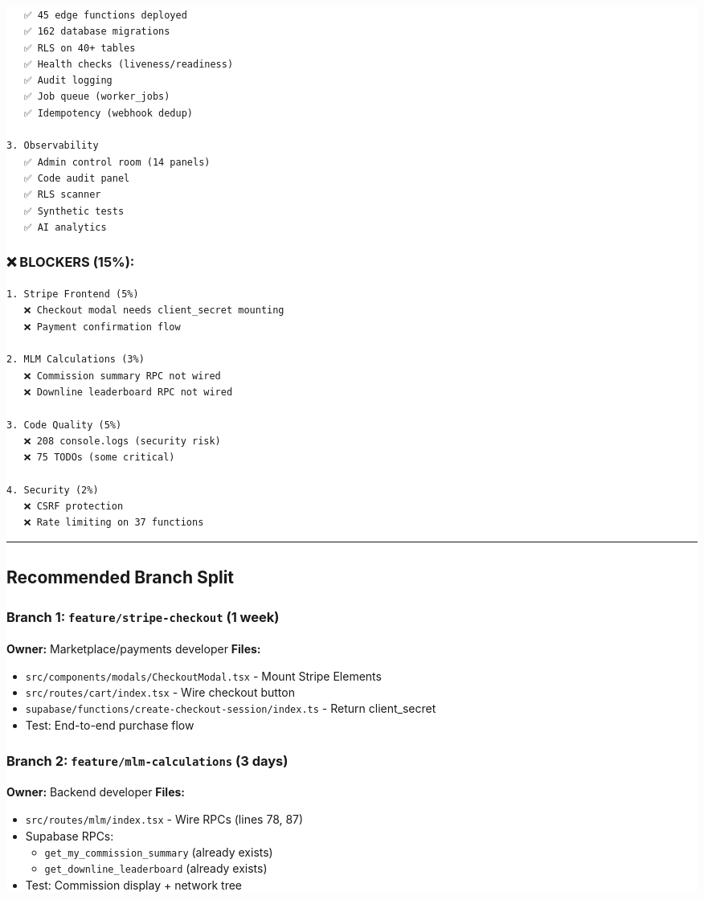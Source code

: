 ```
   ✅ 45 edge functions deployed
   ✅ 162 database migrations
   ✅ RLS on 40+ tables
   ✅ Health checks (liveness/readiness)
   ✅ Audit logging
   ✅ Job queue (worker_jobs)
   ✅ Idempotency (webhook dedup)

3. Observability
   ✅ Admin control room (14 panels)
   ✅ Code audit panel
   ✅ RLS scanner
   ✅ Synthetic tests
   ✅ AI analytics
```

### **❌ BLOCKERS (15%):**
```
1. Stripe Frontend (5%)
   ❌ Checkout modal needs client_secret mounting
   ❌ Payment confirmation flow

2. MLM Calculations (3%)
   ❌ Commission summary RPC not wired
   ❌ Downline leaderboard RPC not wired

3. Code Quality (5%)
   ❌ 208 console.logs (security risk)
   ❌ 75 TODOs (some critical)

4. Security (2%)
   ❌ CSRF protection
   ❌ Rate limiting on 37 functions
```

---

## Recommended Branch Split

### **Branch 1: `feature/stripe-checkout`** (1 week)
**Owner:** Marketplace/payments developer
**Files:**
- `src/components/modals/CheckoutModal.tsx` - Mount Stripe Elements
- `src/routes/cart/index.tsx` - Wire checkout button
- `supabase/functions/create-checkout-session/index.ts` - Return client_secret
- Test: End-to-end purchase flow

### **Branch 2: `feature/mlm-calculations`** (3 days)
**Owner:** Backend developer
**Files:**
- `src/routes/mlm/index.tsx` - Wire RPCs (lines 78, 87)
- Supabase RPCs:
  - `get_my_commission_summary` (already exists)
  - `get_downline_leaderboard` (already exists)
- Test: Commission display + network tree
